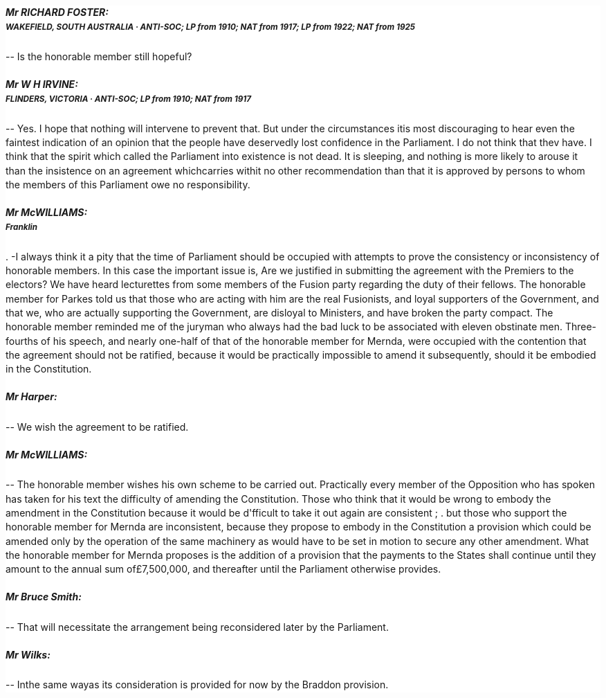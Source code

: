 ##### Mr RICHARD FOSTER:<br><small class="text-muted">WAKEFIELD, SOUTH AUSTRALIA &middot; ANTI-SOC; LP from 1910; NAT from 1917; LP from 1922; NAT from 1925</small>

--  Is the honorable member still hopeful? 

##### Mr W H IRVINE:<br><small class="text-muted">FLINDERS, VICTORIA &middot; ANTI-SOC; LP from 1910; NAT from 1917</small>

-- Yes. I hope that nothing will intervene to prevent that. But under the circumstances itis most discouraging to hear even the faintest indication of an opinion that the people have deservedly lost confidence in the Parliament. I do not think that thev have. I think that the spirit which called the Parliament into existence is not dead. It is sleeping, and nothing is more likely to arouse it than the insistence on an agreement whichcarries withit no other recommendation than that it is approved by persons to whom the members of this Parliament owe no responsibility. 

##### Mr McWILLIAMS:<br><small class="text-muted">Franklin</small>

. -I always think it a pity that the time of Parliament should be occupied with attempts to prove the consistency or inconsistency of honorable members. In this case the important issue is, Are we justified in submitting the agreement with the Premiers to the electors? We have heard lecturettes from some members of the Fusion party regarding the duty of their fellows. The honorable member for Parkes told us that those who are acting with him are the real Fusionists, and loyal supporters of the Government, and that we, who are actually supporting the Government, are disloyal to Ministers, and have broken the party compact. The honorable member reminded me of the juryman who always had the bad luck to be associated with eleven obstinate men. Three-fourths of his speech, and nearly one-half of that of the honorable member for Mernda, were occupied with the contention that the agreement should not be ratified, because it would be practically impossible to amend it subsequently, should it be embodied in the Constitution. 

##### Mr Harper:

--  We wish the agreement to be ratified. 

##### Mr McWILLIAMS:

-- The honorable member wishes his own scheme to be carried out. Practically every member of the Opposition who has spoken has taken for his text the difficulty of amending the Constitution. Those who think that it would be wrong to embody the amendment in the Constitution because it would be d'fficult to take it out again are consistent ; . but those who support the honorable member for Mernda are inconsistent, because they propose to embody in the Constitution a provision which could be amended only by the operation of the same machinery as would have to be set in motion to secure any other amendment. What the honorable member for Mernda proposes is the addition of a provision that the payments to the States shall continue until they amount to the annual sum of£7,500,000, and thereafter until the Parliament otherwise provides. 

##### Mr Bruce Smith:

--  That will necessitate the arrangement being reconsidered later by the Parliament. 

##### Mr Wilks:

--  Inthe same wayas its consideration is provided for now by the Braddon provision. 
